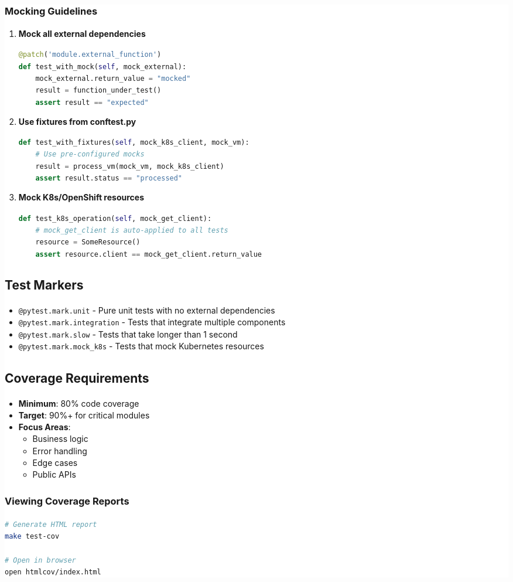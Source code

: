 ### Mocking Guidelines

1. **Mock all external dependencies**
   ```python
   @patch('module.external_function')
   def test_with_mock(self, mock_external):
       mock_external.return_value = "mocked"
       result = function_under_test()
       assert result == "expected"
   ```

2. **Use fixtures from conftest.py**
   ```python
   def test_with_fixtures(self, mock_k8s_client, mock_vm):
       # Use pre-configured mocks
       result = process_vm(mock_vm, mock_k8s_client)
       assert result.status == "processed"
   ```

3. **Mock K8s/OpenShift resources**
   ```python
   def test_k8s_operation(self, mock_get_client):
       # mock_get_client is auto-applied to all tests
       resource = SomeResource()
       assert resource.client == mock_get_client.return_value
   ```

## Test Markers

- `@pytest.mark.unit` - Pure unit tests with no external dependencies
- `@pytest.mark.integration` - Tests that integrate multiple components
- `@pytest.mark.slow` - Tests that take longer than 1 second
- `@pytest.mark.mock_k8s` - Tests that mock Kubernetes resources

## Coverage Requirements

- **Minimum**: 80% code coverage
- **Target**: 90%+ for critical modules
- **Focus Areas**:
  - Business logic
  - Error handling
  - Edge cases
  - Public APIs

### Viewing Coverage Reports
```bash
# Generate HTML report
make test-cov

# Open in browser
open htmlcov/index.html
```
